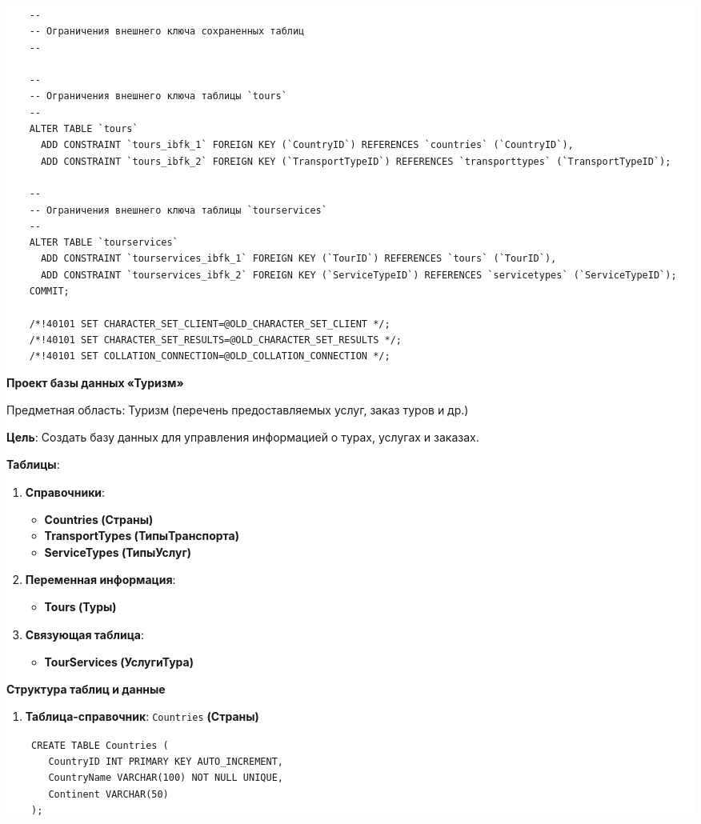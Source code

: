 		--
		-- Ограничения внешнего ключа сохраненных таблиц
		--

		--
		-- Ограничения внешнего ключа таблицы `tours`
		--
		ALTER TABLE `tours`
		  ADD CONSTRAINT `tours_ibfk_1` FOREIGN KEY (`CountryID`) REFERENCES `countries` (`CountryID`),
		  ADD CONSTRAINT `tours_ibfk_2` FOREIGN KEY (`TransportTypeID`) REFERENCES `transporttypes` (`TransportTypeID`);

		--
		-- Ограничения внешнего ключа таблицы `tourservices`
		--
		ALTER TABLE `tourservices`
		  ADD CONSTRAINT `tourservices_ibfk_1` FOREIGN KEY (`TourID`) REFERENCES `tours` (`TourID`),
		  ADD CONSTRAINT `tourservices_ibfk_2` FOREIGN KEY (`ServiceTypeID`) REFERENCES `servicetypes` (`ServiceTypeID`);
		COMMIT;

		/*!40101 SET CHARACTER_SET_CLIENT=@OLD_CHARACTER_SET_CLIENT */;
		/*!40101 SET CHARACTER_SET_RESULTS=@OLD_CHARACTER_SET_RESULTS */;
		/*!40101 SET COLLATION_CONNECTION=@OLD_COLLATION_CONNECTION */;




**Проект базы данных «Туризм»** 

Предметная область: Туризм (перечень предоставляемых услуг, заказ туров и др.)

**Цель**: Создать базу данных для управления информацией о турах, услугах и заказах.

**Таблицы**:

1. **Справочники**:
   * **Countries (Страны)**
   * **TransportTypes (ТипыТранспорта)**
   * **ServiceTypes (ТипыУслуг)**


2. **Переменная информация**:
   * **Tours (Туры)**



3. **Связующая таблица**:
   * **TourServices (УслугиТура)**



**Структура таблиц и данные**
1. **Таблица-справочник**: `Countries` **(Страны)**


        CREATE TABLE Countries (
           CountryID INT PRIMARY KEY AUTO_INCREMENT,
           CountryName VARCHAR(100) NOT NULL UNIQUE,
           Continent VARCHAR(50)
        );
        
